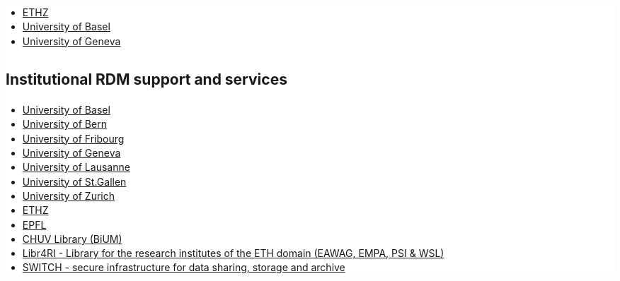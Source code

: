 * [ETHZ](https://rechtssammlung.sp.ethz.ch/Dokumente/414.2en.pdf)
* [University of Basel](https://researchdata.unibas.ch/en/services/policy-on-rdm/)
* [University of Geneva](https://www.unige.ch/researchdata/en/presentation/policy/)


## Institutional RDM support and services

* [University of Basel](https://researchdata.unibas.ch/en/services/)
* [University of Bern](https://www.ub.unibe.ch/services/open_science/research_data_management/index_eng.html)
* [University of Fribourg](https://www.unifr.ch/researcher/en/openscience/open-research-data/research-data-management.html)
* [University of Geneva](https://www.unige.ch/researchdata/en/home/)
* [University of Lausanne](https://www.unil.ch/uniris/home/menuinst/donnees-de-recherche.html)
* [University of St.Gallen](https://www.unisg.ch/en/universitaet/bibliothek/dienstleistungen/openscience/researchdatamanagement/rdm_support)
* [University of Zurich](https://www.ub.uzh.ch/en/wissenschaftlich-arbeiten/mit-daten-arbeiten.html)
* [ETHZ](https://sis.id.ethz.ch/services/rdm/)
* [EPFL](https://www.epfl.ch/campus/library/services-researchers/rdm-support-advice/)
* [CHUV Library (BiUM)](https://www.bium.ch/en/publication-open-access/data-management/)
* [Libr4RI - Library for the research institutes of the ETH domain (EAWAG, EMPA, PSI & WSL)](https://www.lib4ri.ch/services/open-access.html)
* [SWITCH - secure infrastructure for data sharing, storage and archive](https://www.switch.ch/)

